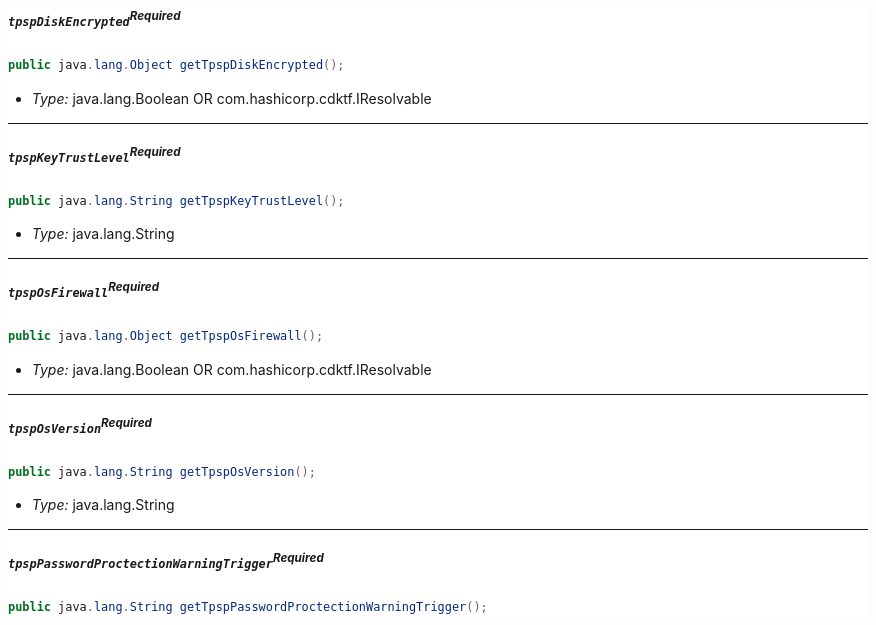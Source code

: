 ##### `tpspDiskEncrypted`<sup>Required</sup> <a name="tpspDiskEncrypted" id="@cdktf/provider-okta.policyDeviceAssuranceChromeos.PolicyDeviceAssuranceChromeos.property.tpspDiskEncrypted"></a>

```java
public java.lang.Object getTpspDiskEncrypted();
```

- *Type:* java.lang.Boolean OR com.hashicorp.cdktf.IResolvable

---

##### `tpspKeyTrustLevel`<sup>Required</sup> <a name="tpspKeyTrustLevel" id="@cdktf/provider-okta.policyDeviceAssuranceChromeos.PolicyDeviceAssuranceChromeos.property.tpspKeyTrustLevel"></a>

```java
public java.lang.String getTpspKeyTrustLevel();
```

- *Type:* java.lang.String

---

##### `tpspOsFirewall`<sup>Required</sup> <a name="tpspOsFirewall" id="@cdktf/provider-okta.policyDeviceAssuranceChromeos.PolicyDeviceAssuranceChromeos.property.tpspOsFirewall"></a>

```java
public java.lang.Object getTpspOsFirewall();
```

- *Type:* java.lang.Boolean OR com.hashicorp.cdktf.IResolvable

---

##### `tpspOsVersion`<sup>Required</sup> <a name="tpspOsVersion" id="@cdktf/provider-okta.policyDeviceAssuranceChromeos.PolicyDeviceAssuranceChromeos.property.tpspOsVersion"></a>

```java
public java.lang.String getTpspOsVersion();
```

- *Type:* java.lang.String

---

##### `tpspPasswordProctectionWarningTrigger`<sup>Required</sup> <a name="tpspPasswordProctectionWarningTrigger" id="@cdktf/provider-okta.policyDeviceAssuranceChromeos.PolicyDeviceAssuranceChromeos.property.tpspPasswordProctectionWarningTrigger"></a>

```java
public java.lang.String getTpspPasswordProctectionWarningTrigger();
```

